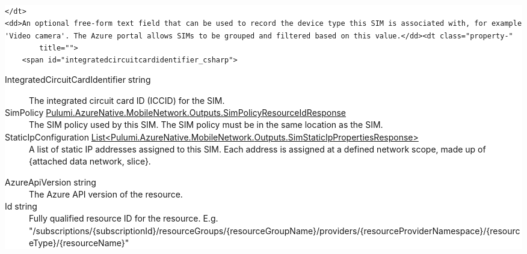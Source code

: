     </dt>
    <dd>An optional free-form text field that can be used to record the device type this SIM is associated with, for example 'Video camera'. The Azure portal allows SIMs to be grouped and filtered based on this value.</dd><dt class="property-"
            title="">
        <span id="integratedcircuitcardidentifier_csharp">
<a data-swiftype-name="resource-property" data-swiftype-type="text" href="#integratedcircuitcardidentifier_csharp" style="color: inherit; text-decoration: inherit;">Integrated<wbr>Circuit<wbr>Card<wbr>Identifier</a>
</span>
        <span class="property-indicator"></span>
        <span class="property-type">string</span>
    </dt>
    <dd>The integrated circuit card ID (ICCID) for the SIM.</dd><dt class="property-"
            title="">
        <span id="simpolicy_csharp">
<a data-swiftype-name="resource-property" data-swiftype-type="text" href="#simpolicy_csharp" style="color: inherit; text-decoration: inherit;">Sim<wbr>Policy</a>
</span>
        <span class="property-indicator"></span>
        <span class="property-type"><a href="#simpolicyresourceidresponse">Pulumi.<wbr>Azure<wbr>Native.<wbr>Mobile<wbr>Network.<wbr>Outputs.<wbr>Sim<wbr>Policy<wbr>Resource<wbr>Id<wbr>Response</a></span>
    </dt>
    <dd>The SIM policy used by this SIM. The SIM policy must be in the same location as the SIM.</dd><dt class="property-"
            title="">
        <span id="staticipconfiguration_csharp">
<a data-swiftype-name="resource-property" data-swiftype-type="text" href="#staticipconfiguration_csharp" style="color: inherit; text-decoration: inherit;">Static<wbr>Ip<wbr>Configuration</a>
</span>
        <span class="property-indicator"></span>
        <span class="property-type"><a href="#simstaticippropertiesresponse">List&lt;Pulumi.<wbr>Azure<wbr>Native.<wbr>Mobile<wbr>Network.<wbr>Outputs.<wbr>Sim<wbr>Static<wbr>Ip<wbr>Properties<wbr>Response&gt;</a></span>
    </dt>
    <dd>A list of static IP addresses assigned to this SIM. Each address is assigned at a defined network scope, made up of {attached data network, slice}.</dd></dl>
</pulumi-choosable>
</div>

<div>
<pulumi-choosable type="language" values="go">
<dl class="resources-properties"><dt class="property-"
            title="">
        <span id="azureapiversion_go">
<a data-swiftype-name="resource-property" data-swiftype-type="text" href="#azureapiversion_go" style="color: inherit; text-decoration: inherit;">Azure<wbr>Api<wbr>Version</a>
</span>
        <span class="property-indicator"></span>
        <span class="property-type">string</span>
    </dt>
    <dd>The Azure API version of the resource.</dd><dt class="property-"
            title="">
        <span id="id_go">
<a data-swiftype-name="resource-property" data-swiftype-type="text" href="#id_go" style="color: inherit; text-decoration: inherit;">Id</a>
</span>
        <span class="property-indicator"></span>
        <span class="property-type">string</span>
    </dt>
    <dd>Fully qualified resource ID for the resource. E.g. &quot;/subscriptions/{subscriptionId}/resourceGroups/{resourceGroupName}/providers/{resourceProviderNamespace}/{resourceType}/{resourceName}&quot;</dd><dt class="property-"
            title="">